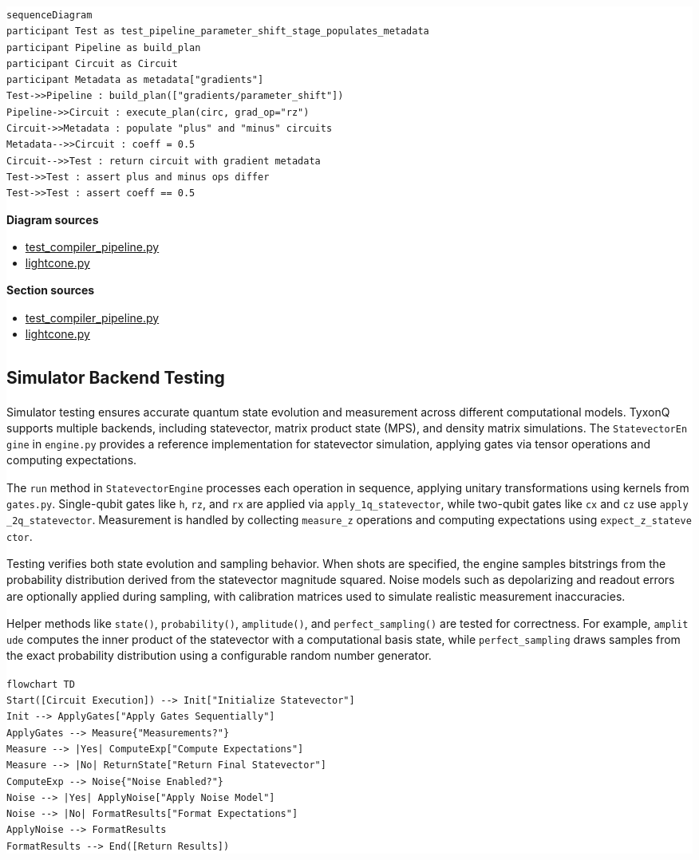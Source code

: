 ```mermaid
sequenceDiagram
participant Test as test_pipeline_parameter_shift_stage_populates_metadata
participant Pipeline as build_plan
participant Circuit as Circuit
participant Metadata as metadata["gradients"]
Test->>Pipeline : build_plan(["gradients/parameter_shift"])
Pipeline->>Circuit : execute_plan(circ, grad_op="rz")
Circuit->>Metadata : populate "plus" and "minus" circuits
Metadata-->>Circuit : coeff = 0.5
Circuit-->>Test : return circuit with gradient metadata
Test->>Test : assert plus and minus ops differ
Test->>Test : assert coeff == 0.5
```

**Diagram sources**
- [test_compiler_pipeline.py](file://tests_core_module/test_compiler_pipeline.py#L20-L33)
- [lightcone.py](file://src/tyxonq/compiler/stages/simplify/lightcone.py#L9-L95)

**Section sources**
- [test_compiler_pipeline.py](file://tests_core_module/test_compiler_pipeline.py#L1-L33)
- [lightcone.py](file://src/tyxonq/compiler/stages/simplify/lightcone.py#L9-L95)

## Simulator Backend Testing

Simulator testing ensures accurate quantum state evolution and measurement across different computational models. TyxonQ supports multiple backends, including statevector, matrix product state (MPS), and density matrix simulations. The `StatevectorEngine` in `engine.py` provides a reference implementation for statevector simulation, applying gates via tensor operations and computing expectations.

The `run` method in `StatevectorEngine` processes each operation in sequence, applying unitary transformations using kernels from `gates.py`. Single-qubit gates like `h`, `rz`, and `rx` are applied via `apply_1q_statevector`, while two-qubit gates like `cx` and `cz` use `apply_2q_statevector`. Measurement is handled by collecting `measure_z` operations and computing expectations using `expect_z_statevector`.

Testing verifies both state evolution and sampling behavior. When shots are specified, the engine samples bitstrings from the probability distribution derived from the statevector magnitude squared. Noise models such as depolarizing and readout errors are optionally applied during sampling, with calibration matrices used to simulate realistic measurement inaccuracies.

Helper methods like `state()`, `probability()`, `amplitude()`, and `perfect_sampling()` are tested for correctness. For example, `amplitude` computes the inner product of the statevector with a computational basis state, while `perfect_sampling` draws samples from the exact probability distribution using a configurable random number generator.

```mermaid
flowchart TD
Start([Circuit Execution]) --> Init["Initialize Statevector"]
Init --> ApplyGates["Apply Gates Sequentially"]
ApplyGates --> Measure{"Measurements?"}
Measure --> |Yes| ComputeExp["Compute Expectations"]
Measure --> |No| ReturnState["Return Final Statevector"]
ComputeExp --> Noise{"Noise Enabled?"}
Noise --> |Yes| ApplyNoise["Apply Noise Model"]
Noise --> |No| FormatResults["Format Expectations"]
ApplyNoise --> FormatResults
FormatResults --> End([Return Results])
```
